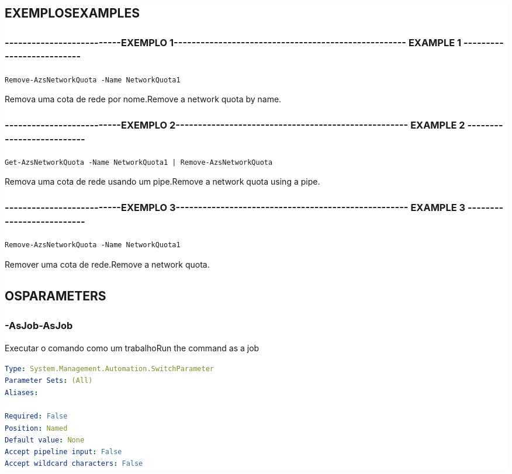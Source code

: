 ## <span data-ttu-id="9a707-109">EXEMPLOS</span><span class="sxs-lookup"><span data-stu-id="9a707-109">EXAMPLES</span></span>

### <span data-ttu-id="9a707-110">--------------------------EXEMPLO 1--------------------------</span><span class="sxs-lookup"><span data-stu-id="9a707-110">-------------------------- EXAMPLE 1 --------------------------</span></span>
```
Remove-AzsNetworkQuota -Name NetworkQuota1
```

<span data-ttu-id="9a707-111">Remova uma cota de rede por nome.</span><span class="sxs-lookup"><span data-stu-id="9a707-111">Remove a network quota by name.</span></span>

### <span data-ttu-id="9a707-112">--------------------------EXEMPLO 2--------------------------</span><span class="sxs-lookup"><span data-stu-id="9a707-112">-------------------------- EXAMPLE 2 --------------------------</span></span>
```
Get-AzsNetworkQuota -Name NetworkQuota1 | Remove-AzsNetworkQuota
```

<span data-ttu-id="9a707-113">Remova uma cota de rede usando um pipe.</span><span class="sxs-lookup"><span data-stu-id="9a707-113">Remove a network quota using a pipe.</span></span>

### <span data-ttu-id="9a707-114">--------------------------EXEMPLO 3--------------------------</span><span class="sxs-lookup"><span data-stu-id="9a707-114">-------------------------- EXAMPLE 3 --------------------------</span></span>
```
Remove-AzsNetworkQuota -Name NetworkQuota1
```

<span data-ttu-id="9a707-115">Remover uma cota de rede.</span><span class="sxs-lookup"><span data-stu-id="9a707-115">Remove a network quota.</span></span>

## <span data-ttu-id="9a707-116">OS</span><span class="sxs-lookup"><span data-stu-id="9a707-116">PARAMETERS</span></span>

### <span data-ttu-id="9a707-117">-AsJob</span><span class="sxs-lookup"><span data-stu-id="9a707-117">-AsJob</span></span>
<span data-ttu-id="9a707-118">Executar o comando como um trabalho</span><span class="sxs-lookup"><span data-stu-id="9a707-118">Run the command as a job</span></span>

```yaml
Type: System.Management.Automation.SwitchParameter
Parameter Sets: (All)
Aliases:

Required: False
Position: Named
Default value: None
Accept pipeline input: False
Accept wildcard characters: False

```
